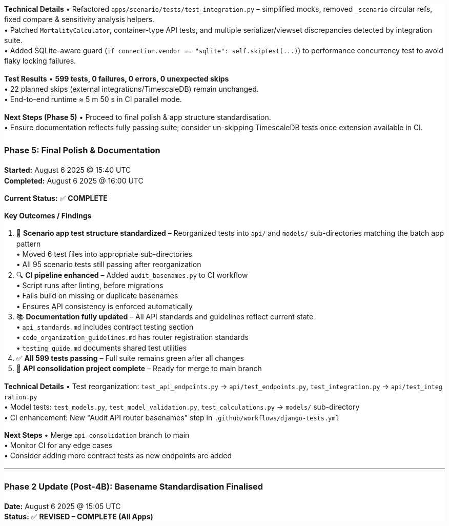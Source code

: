 **Technical Details**
• Refactored `apps/scenario/tests/test_integration.py` – simplified mocks, removed `_scenario` circular refs, fixed compare & sensitivity analysis helpers.  
• Patched `MortalityCalculator`, container-type API tests, and multiple serializer/viewset discrepancies detected by integration suite.  
• Added SQLite-aware guard (`if connection.vendor == "sqlite": self.skipTest(...)`) to performance concurrency test to avoid flaky locking failures.  

**Test Results**
• **599 tests, 0 failures, 0 errors, 0 unexpected skips**  
• 22 planned skips (external integrations/TimescaleDB) remain unchanged.  
• End-to-end runtime ≈ 5 m 50 s in CI parallel mode.  

**Next Steps (Phase 5)**
• Proceed to final polish & app structure standardisation.  
• Ensure documentation reflects fully passing suite; consider un-skipping TimescaleDB tests once extension available in CI.

### Phase 5: Final Polish & Documentation
**Started:** August 6 2025 @ 15:40 UTC  
**Completed:** August 6 2025 @ 16:00 UTC  

**Current Status:** ✅ **COMPLETE**

**Key Outcomes / Findings**
1. 📁 **Scenario app test structure standardized** – Reorganized tests into `api/` and `models/` sub-directories matching the batch app pattern  
   • Moved 6 test files into appropriate sub-directories  
   • All 95 scenario tests still passing after reorganization  
2. 🔍 **CI pipeline enhanced** – Added `audit_basenames.py` to CI workflow  
   • Script runs after linting, before migrations  
   • Fails build on missing or duplicate basenames  
   • Ensures API consistency is enforced automatically  
3. 📚 **Documentation fully updated** – All API standards and guidelines reflect current state  
   • `api_standards.md` includes contract testing section  
   • `code_organization_guidelines.md` has router registration standards  
   • `testing_guide.md` documents shared test utilities  
4. ✅ **All 599 tests passing** – Full suite remains green after all changes  
5. 🎯 **API consolidation project complete** – Ready for merge to main branch  

**Technical Details**
• Test reorganization: `test_api_endpoints.py` → `api/test_endpoints.py`, `test_integration.py` → `api/test_integration.py`  
• Model tests: `test_models.py`, `test_model_validation.py`, `test_calculations.py` → `models/` sub-directory  
• CI enhancement: New "Audit API router basenames" step in `.github/workflows/django-tests.yml`  

**Next Steps**
• Merge `api-consolidation` branch to main  
• Monitor CI for any edge cases  
• Consider adding more contract tests as new endpoints are added  

---
### Phase 2 Update (Post-4B): Basename Standardisation Finalised
**Date:** August 6 2025 @ 15:05 UTC  
**Status:** ✅ **REVISED – COMPLETE (All Apps)**  
